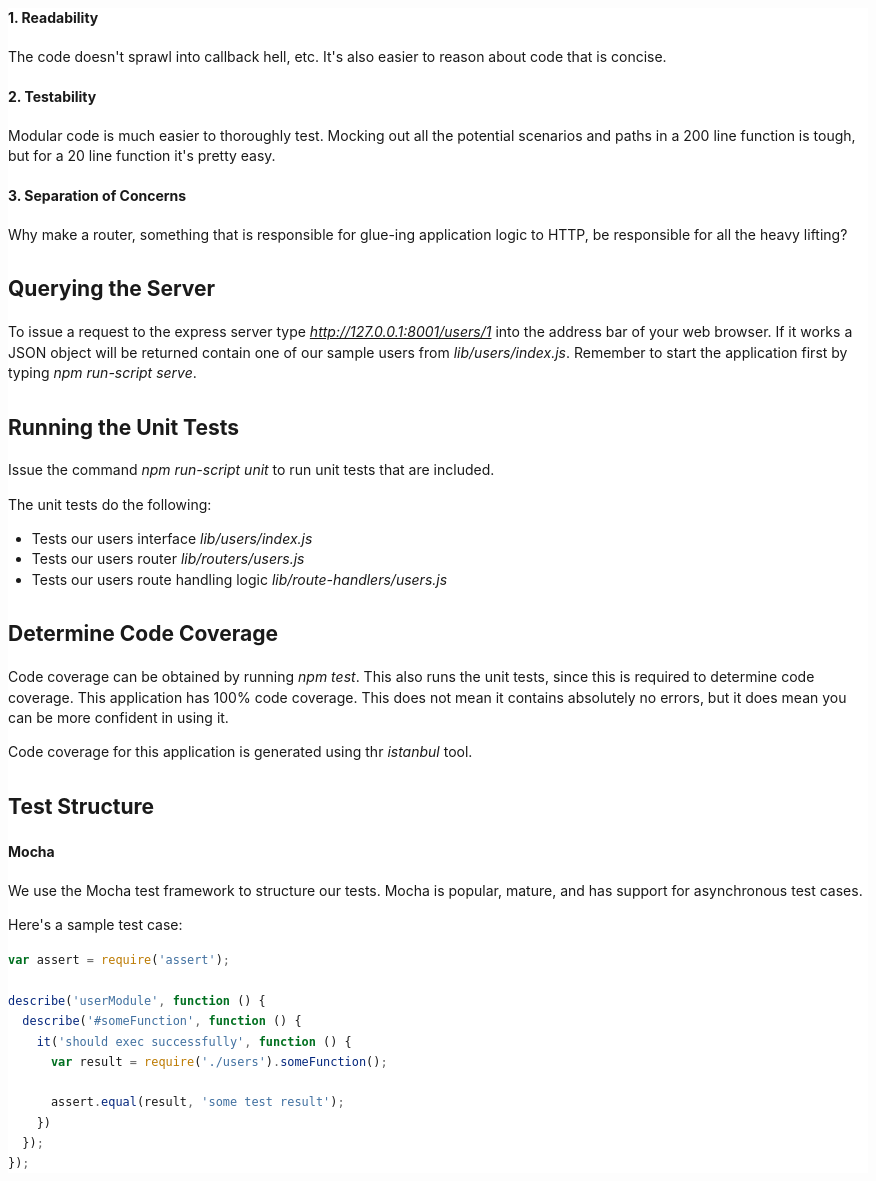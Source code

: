 #### 1. Readability
The code doesn't sprawl into callback hell, etc. It's also easier to reason
about code that is concise.

#### 2. Testability
Modular code is much easier to thoroughly test. Mocking out all the potential
scenarios and paths in a 200 line function is tough, but for a 20 line function
it's pretty easy.

#### 3. Separation of Concerns
Why make a router, something that is responsible for glue-ing application logic
to HTTP, be responsible for all the heavy lifting?


## Querying the Server
To issue a request to the express server type _http://127.0.0.1:8001/users/1_
into the address bar of your web browser. If it works a JSON object will be
returned contain one of our sample users from _lib/users/index.js_. Remember
to start the application first by typing _npm run-script serve_.

## Running the Unit Tests
Issue the command _npm run-script unit_ to run unit tests that are included.

The unit tests do the following:

* Tests our users interface _lib/users/index.js_
* Tests our users router _lib/routers/users.js_
* Tests our users route handling logic  _lib/route-handlers/users.js_

## Determine Code Coverage
Code coverage can be obtained by running _npm test_. This also runs the unit
tests, since this is required to determine code coverage. This application has
100% code coverage. This does not mean it contains absolutely no errors, but
it does mean you can be more confident in using it.

Code coverage for this application is generated using thr _istanbul_ tool.


## Test Structure

#### Mocha
We use the Mocha test framework to structure our tests. Mocha is popular,
mature, and has support for asynchronous test cases.

Here's a sample test case:

```js
var assert = require('assert');

describe('userModule', function () {
  describe('#someFunction', function () {
    it('should exec successfully', function () {
      var result = require('./users').someFunction();

      assert.equal(result, 'some test result');
    })
  });
});
```
